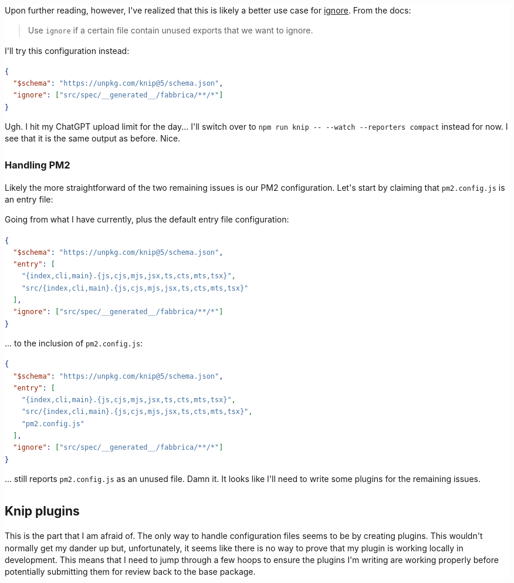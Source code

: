 Upon further reading, however, I've realized that this is likely a better use case for [ignore](https://knip.dev/guides/configuring-project-files#ignore-issues-in-specific-files). From the docs:

> Use `ignore` if a certain file contain unused exports that we want to ignore.

I'll try this configuration instead:

```json
{
  "$schema": "https://unpkg.com/knip@5/schema.json",
  "ignore": ["src/spec/__generated__/fabbrica/**/*"]
}
```

Ugh. I hit my ChatGPT upload limit for the day... I'll switch over to `npm run knip -- --watch --reporters compact` instead for now. I see that it is the same output as before. Nice.

### Handling PM2

Likely the more straightforward of the two remaining issues is our PM2 configuration. Let's start by claiming that `pm2.config.js` is an entry file:

Going from what I have currently, plus the default entry file configuration:

```json
{
  "$schema": "https://unpkg.com/knip@5/schema.json",
  "entry": [
    "{index,cli,main}.{js,cjs,mjs,jsx,ts,cts,mts,tsx}",
    "src/{index,cli,main}.{js,cjs,mjs,jsx,ts,cts,mts,tsx}"
  ],
  "ignore": ["src/spec/__generated__/fabbrica/**/*"]
}
```

... to the inclusion of `pm2.config.js`:

```json
{
  "$schema": "https://unpkg.com/knip@5/schema.json",
  "entry": [
    "{index,cli,main}.{js,cjs,mjs,jsx,ts,cts,mts,tsx}",
    "src/{index,cli,main}.{js,cjs,mjs,jsx,ts,cts,mts,tsx}",
    "pm2.config.js"
  ],
  "ignore": ["src/spec/__generated__/fabbrica/**/*"]
}
```

... still reports `pm2.config.js` as an unused file. Damn it. It looks like I'll need to write some plugins for the remaining issues.

## Knip plugins

This is the part that I am afraid of. The only way to handle configuration files seems to be by creating plugins. This wouldn't normally get my dander up but, unfortunately, it seems like there is no way to prove that my plugin is working locally in development. This means that I need to jump through a few hoops to ensure the plugins I'm writing are working properly before potentially submitting them for review back to the base package.
